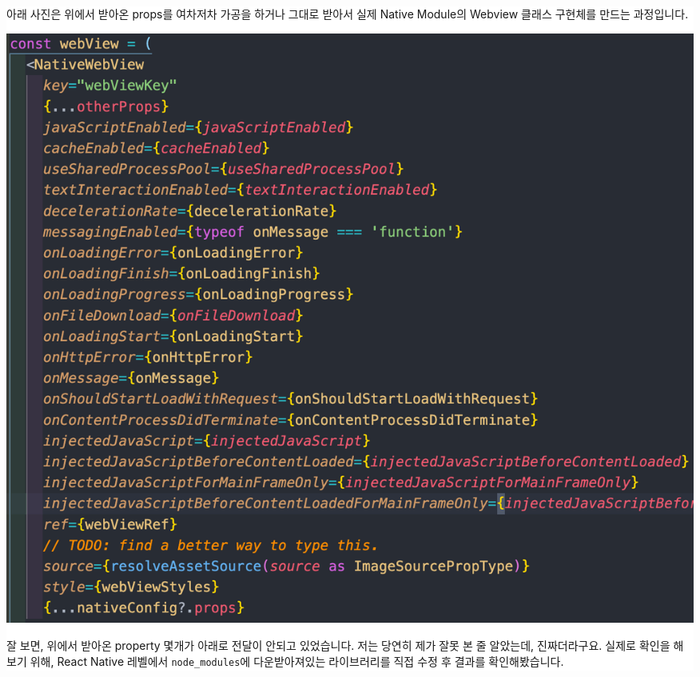 아래 사진은 위에서 받아온 props를 여차저차 가공을 하거나 그대로 받아서 실제 Native Module의 Webview 클래스 구현체를 만드는 과정입니다.

![9](./9.png)

잘 보면, 위에서 받아온 property 몇개가 아래로 전달이 안되고 있었습니다. 저는 당연히 제가 잘못 본 줄 알았는데, 진짜더라구요. 실제로 확인을 해보기 위해, React Native 레벨에서 `node_modules`에 다운받아져있는 라이브러리를 직접 수정 후 결과를 확인해봤습니다.
